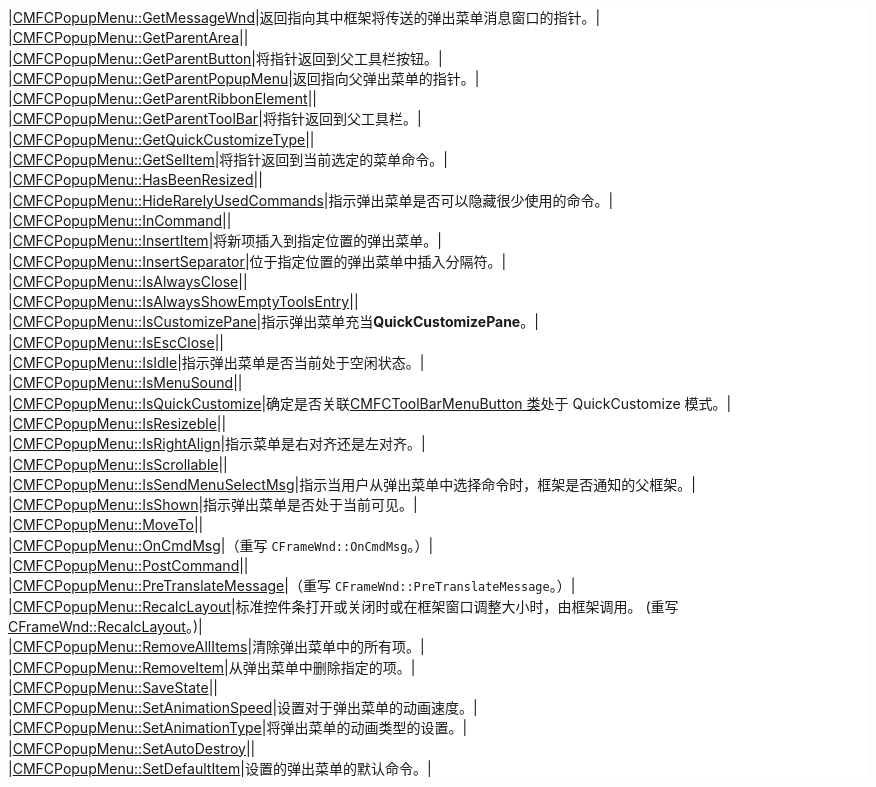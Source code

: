 |[CMFCPopupMenu::GetMessageWnd](#getmessagewnd)|返回指向其中框架将传送的弹出菜单消息窗口的指针。|  
|[CMFCPopupMenu::GetParentArea](#getparentarea)||  
|[CMFCPopupMenu::GetParentButton](#getparentbutton)|将指针返回到父工具栏按钮。|  
|[CMFCPopupMenu::GetParentPopupMenu](#getparentpopupmenu)|返回指向父弹出菜单的指针。|  
|[CMFCPopupMenu::GetParentRibbonElement](#getparentribbonelement)||  
|[CMFCPopupMenu::GetParentToolBar](#getparenttoolbar)|将指针返回到父工具栏。|  
|[CMFCPopupMenu::GetQuickCustomizeType](#getquickcustomizetype)||  
|[CMFCPopupMenu::GetSelItem](#getselitem)|将指针返回到当前选定的菜单命令。|  
|[CMFCPopupMenu::HasBeenResized](#hasbeenresized)||  
|[CMFCPopupMenu::HideRarelyUsedCommands](#hiderarelyusedcommands)|指示弹出菜单是否可以隐藏很少使用的命令。|  
|[CMFCPopupMenu::InCommand](#incommand)||  
|[CMFCPopupMenu::InsertItem](#insertitem)|将新项插入到指定位置的弹出菜单。|  
|[CMFCPopupMenu::InsertSeparator](#insertseparator)|位于指定位置的弹出菜单中插入分隔符。|  
|[CMFCPopupMenu::IsAlwaysClose](#isalwaysclose)||  
|[CMFCPopupMenu::IsAlwaysShowEmptyToolsEntry](#isalwaysshowemptytoolsentry)||  
|[CMFCPopupMenu::IsCustomizePane](#iscustomizepane)|指示弹出菜单充当**QuickCustomizePane**。|  
|[CMFCPopupMenu::IsEscClose](#isescclose)||  
|[CMFCPopupMenu::IsIdle](#isidle)|指示弹出菜单是否当前处于空闲状态。|  
|[CMFCPopupMenu::IsMenuSound](#ismenusound)||  
|[CMFCPopupMenu::IsQuickCustomize](#isquickcustomize)|确定是否关联[CMFCToolBarMenuButton 类](../../mfc/reference/cmfctoolbarmenubutton-class.md)处于 QuickCustomize 模式。|  
|[CMFCPopupMenu::IsResizeble](#isresizeble)||  
|[CMFCPopupMenu::IsRightAlign](#isrightalign)|指示菜单是右对齐还是左对齐。|  
|[CMFCPopupMenu::IsScrollable](#isscrollable)||  
|[CMFCPopupMenu::IsSendMenuSelectMsg](#issendmenuselectmsg)|指示当用户从弹出菜单中选择命令时，框架是否通知的父框架。|  
|[CMFCPopupMenu::IsShown](#isshown)|指示弹出菜单是否处于当前可见。|  
|[CMFCPopupMenu::MoveTo](#moveto)||  
|[CMFCPopupMenu::OnCmdMsg](#oncmdmsg)|（重写 `CFrameWnd::OnCmdMsg`。）|  
|[CMFCPopupMenu::PostCommand](#postcommand)||  
|[CMFCPopupMenu::PreTranslateMessage](#pretranslatemessage)|（重写 `CFrameWnd::PreTranslateMessage`。）|  
|[CMFCPopupMenu::RecalcLayout](#recalclayout)|标准控件条打开或关闭时或在框架窗口调整大小时，由框架调用。 (重写[CFrameWnd::RecalcLayout](../../mfc/reference/cframewnd-class.md#recalclayout)。)|  
|[CMFCPopupMenu::RemoveAllItems](#removeallitems)|清除弹出菜单中的所有项。|  
|[CMFCPopupMenu::RemoveItem](#removeitem)|从弹出菜单中删除指定的项。|  
|[CMFCPopupMenu::SaveState](#savestate)||  
|[CMFCPopupMenu::SetAnimationSpeed](#setanimationspeed)|设置对于弹出菜单的动画速度。|  
|[CMFCPopupMenu::SetAnimationType](#setanimationtype)|将弹出菜单的动画类型的设置。|  
|[CMFCPopupMenu::SetAutoDestroy](#setautodestroy)||  
|[CMFCPopupMenu::SetDefaultItem](#setdefaultitem)|设置的弹出菜单的默认命令。|  